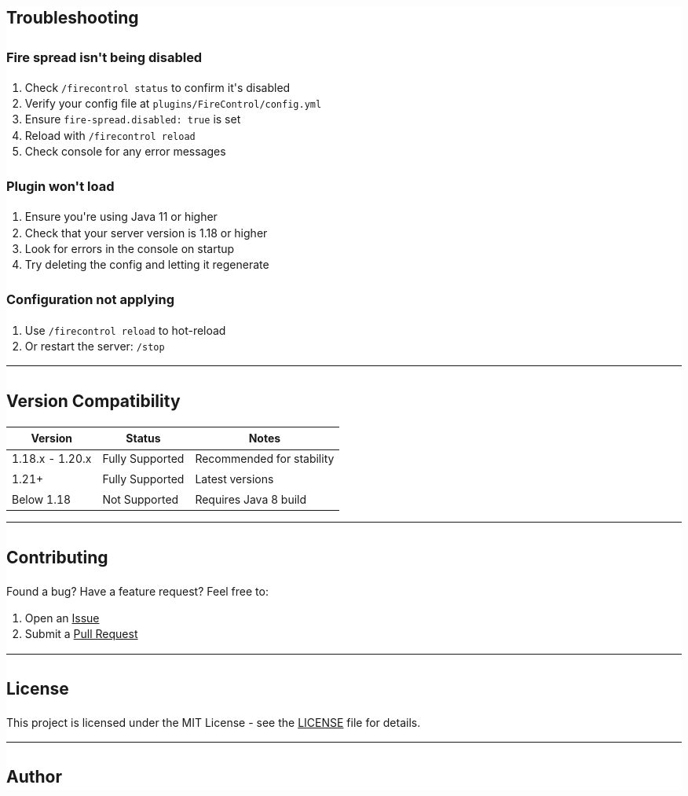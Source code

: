 
## Troubleshooting

### Fire spread isn't being disabled

1. Check `/firecontrol status` to confirm it's disabled
2. Verify your config file at `plugins/FireControl/config.yml`
3. Ensure `fire-spread.disabled: true` is set
4. Reload with `/firecontrol reload`
5. Check console for any error messages

### Plugin won't load

1. Ensure you're using Java 11 or higher
2. Check that your server version is 1.18 or higher
3. Look for errors in the console on startup
4. Try deleting the config and letting it regenerate

### Configuration not applying

1. Use `/firecontrol reload` to hot-reload
2. Or restart the server: `/stop`

---

## Version Compatibility

| Version | Status | Notes |
|---------|--------|-------|
| 1.18.x - 1.20.x | Fully Supported | Recommended for stability |
| 1.21+ | Fully Supported | Latest versions |
| Below 1.18 | Not Supported | Requires Java 8 build |

---

## Contributing

Found a bug? Have a feature request? Feel free to:
1. Open an [Issue](https://github.com/TheCodingLawyer/FireControlPlus/issues)
2. Submit a [Pull Request](https://github.com/TheCodingLawyer/FireControlPlus/pulls)

---

## License

This project is licensed under the MIT License - see the [LICENSE](LICENSE) file for details.

---

## Author
